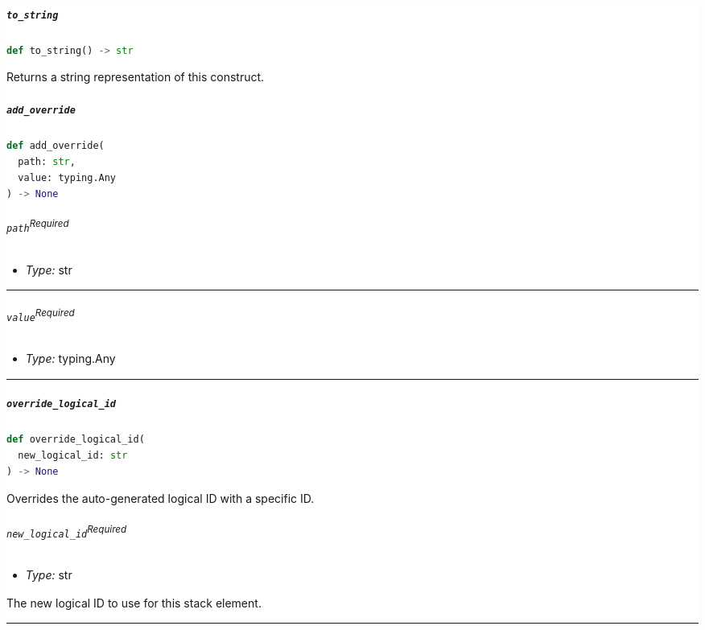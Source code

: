 
##### `to_string` <a name="to_string" id="@cdktf/provider-archive.dataArchiveFile.DataArchiveFile.toString"></a>

```python
def to_string() -> str
```

Returns a string representation of this construct.

##### `add_override` <a name="add_override" id="@cdktf/provider-archive.dataArchiveFile.DataArchiveFile.addOverride"></a>

```python
def add_override(
  path: str,
  value: typing.Any
) -> None
```

###### `path`<sup>Required</sup> <a name="path" id="@cdktf/provider-archive.dataArchiveFile.DataArchiveFile.addOverride.parameter.path"></a>

- *Type:* str

---

###### `value`<sup>Required</sup> <a name="value" id="@cdktf/provider-archive.dataArchiveFile.DataArchiveFile.addOverride.parameter.value"></a>

- *Type:* typing.Any

---

##### `override_logical_id` <a name="override_logical_id" id="@cdktf/provider-archive.dataArchiveFile.DataArchiveFile.overrideLogicalId"></a>

```python
def override_logical_id(
  new_logical_id: str
) -> None
```

Overrides the auto-generated logical ID with a specific ID.

###### `new_logical_id`<sup>Required</sup> <a name="new_logical_id" id="@cdktf/provider-archive.dataArchiveFile.DataArchiveFile.overrideLogicalId.parameter.newLogicalId"></a>

- *Type:* str

The new logical ID to use for this stack element.

---
